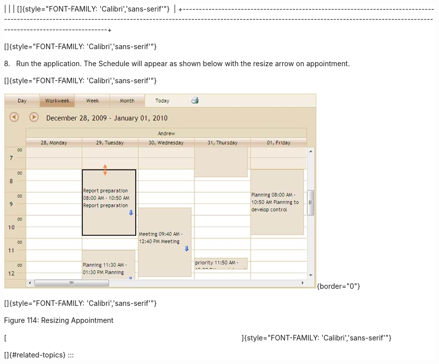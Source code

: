 |                                                                                                                                                                                                                                                   |
| []{style="FONT-FAMILY: 'Calibri','sans-serif'"}                                                                                                                                                                                                   |
+---------------------------------------------------------------------------------------------------------------------------------------------------------------------------------------------------------------------------------------------------+

[]{style="FONT-FAMILY: 'Calibri','sans-serif'"} 

8.   Run the application. The Schedule will appear as shown below with the resize arrow on appointment.

[]{style="FONT-FAMILY: 'Calibri','sans-serif'"} 

![](ImagesExt/image55_106.jpg){border="0"}

[]{style="FONT-FAMILY: 'Calibri','sans-serif'"} 

Figure 114: Resizing Appointment

[                                                                                                                       ]{style="FONT-FAMILY: 'Calibri','sans-serif'"}

[]{#related-topics}
:::
